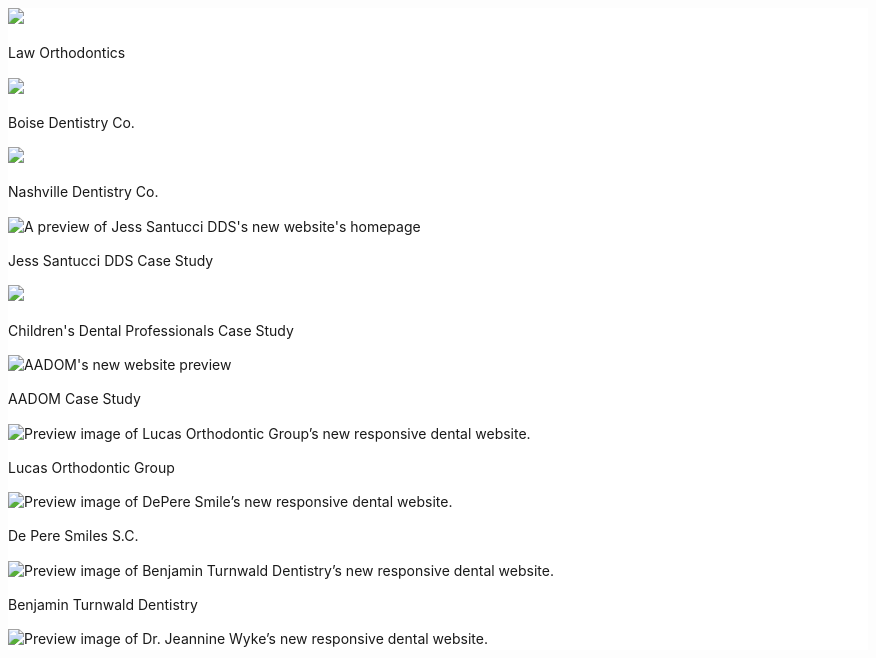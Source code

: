 [](https://www.roadsidedentalmarketing.com/portfolio/case-studies/law-orthodontics/)

<img src="https://www.roadsidedentalmarketing.com/wp-content/uploads/roadside-dental-marketing-case-study-law-ortho-website-preview-.jpg" class="child-pages-image" />

Law Orthodontics

[](https://www.roadsidedentalmarketing.com/portfolio/case-studies/boise-dentistry-co/)

<img src="https://www.roadsidedentalmarketing.com/wp-content/uploads/roadside-dental-marketing-case-study-boise-dentistry-co-website-preview.png" class="child-pages-image" />

Boise Dentistry Co.

[](https://www.roadsidedentalmarketing.com/portfolio/case-studies/nashville-dentistry-co/)

<img src="https://www.roadsidedentalmarketing.com/wp-content/uploads/Nashville-dentistry-co-view-our-case-study.jpg" class="child-pages-image" />

Nashville Dentistry Co.

[](https://www.roadsidedentalmarketing.com/portfolio/case-studies/jess-santucci-dds/)

<img src="https://www.roadsidedentalmarketing.com/wp-content/uploads/santucci-preview-of-new-website-with-roadside-dental-marketing-desktop-e1599241680468.jpg" alt="A preview of Jess Santucci DDS&#39;s new website&#39;s homepage" class="child-pages-image" />

Jess Santucci DDS Case Study

[](https://www.roadsidedentalmarketing.com/portfolio/case-studies/childrens-dental-professionals/)

<img src="https://www.roadsidedentalmarketing.com/wp-content/uploads/childrens-dental-professionals-homepage-e1599241700429.jpg" class="child-pages-image" />

Children's Dental Professionals Case Study

[](https://www.roadsidedentalmarketing.com/portfolio/case-studies/aadom/)

<img src="https://www.roadsidedentalmarketing.com/wp-content/uploads/AADOM-preview-of-new-website-with-Roadside-Dental-Marketing-e1599241512447.jpg" alt="AADOM&#39;s new website preview" class="child-pages-image" />

AADOM Case Study

[](https://www.roadsidedentalmarketing.com/portfolio/case-studies/lucas-orthodontic-group/)

<img src="https://www.roadsidedentalmarketing.com/wp-content/uploads/2020/04/lucas-orthodontic-website-preview.jpg" alt="Preview image of Lucas Orthodontic Group’s new responsive dental website." class="child-pages-image" />

Lucas Orthodontic Group

[](https://www.roadsidedentalmarketing.com/portfolio/case-studies/de-pere-smiles/)

<img src="https://www.roadsidedentalmarketing.com/wp-content/uploads/2020/04/depere-smiles-dental-website-preview.jpg" alt="Preview image of DePere Smile’s new responsive dental website." class="child-pages-image" />

De Pere Smiles S.C.

[](https://www.roadsidedentalmarketing.com/portfolio/case-studies/benjamin-turnwald-dentistry/)

<img src="https://www.roadsidedentalmarketing.com/wp-content/uploads/2020/04/benjamin-turnwald-dental-website-preview.jpg" alt="Preview image of Benjamin Turnwald Dentistry’s new responsive dental website." class="child-pages-image" />

Benjamin Turnwald Dentistry

[](https://www.roadsidedentalmarketing.com/portfolio/case-studies/jeannine-wyke/)

<img src="https://www.roadsidedentalmarketing.com/wp-content/uploads/2020/04/dr-jeannine-wyke-website-preview.jpg" alt="Preview image of Dr. Jeannine Wyke’s new responsive dental website." class="child-pages-image" />
